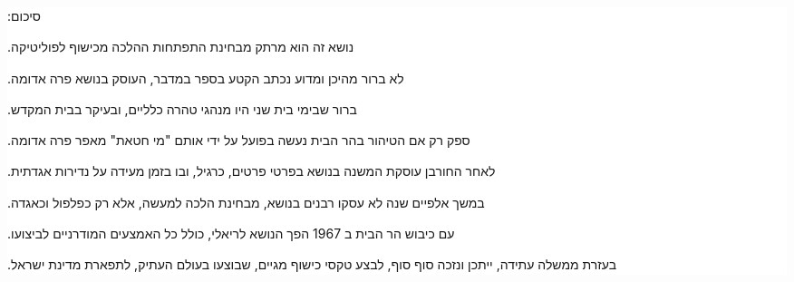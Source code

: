 <span dir="rtl">סיכום:</span>

<span dir="rtl">נושא זה הוא מרתק מבחינת התפתחות ההלכה מכישוף
לפוליטיקה.</span>

<span dir="rtl">לא ברור מהיכן ומדוע נכתב הקטע בספר במדבר, העוסק בנושא
פרה אדומה.</span>

<span dir="rtl">ברור שבימי בית שני היו מנהגי טהרה כלליים, ובעיקר בבית
המקדש.</span>

<span dir="rtl">ספק רק אם הטיהור בהר הבית נעשה בפועל על ידי אותם "מי
חטאת" מאפר פרה אדומה.</span>

<span dir="rtl">לאחר החורבן עוסקת המשנה בנושא בפרטי פרטים, כרגיל, ובו
בזמן מעידה על נדירות אגדתית.</span>

<span dir="rtl">במשך אלפיים שנה לא עסקו רבנים בנושא, מבחינת הלכה למעשה,
אלא רק כפלפול וכאגדה.</span>

<span dir="rtl">עם כיבוש הר הבית ב 1967 הפך הנושא לריאלי, כולל כל
האמצעים המודרניים לביצועו.</span>

<span dir="rtl">בעזרת ממשלה עתידה, ייתכן ונזכה סוף סוף, לבצע טקסי כישוף
מגיים, שבוצעו בעולם העתיק, לתפארת מדינת ישראל.</span>
